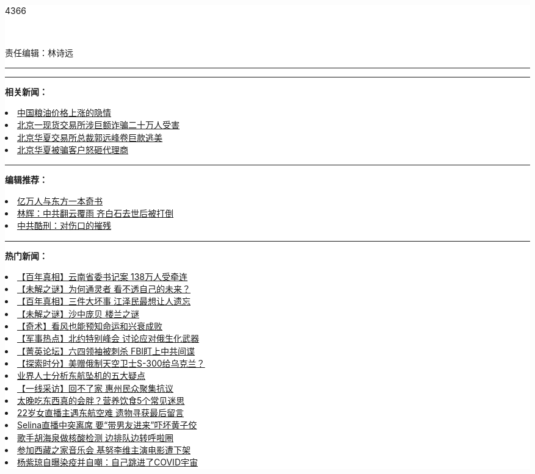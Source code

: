 <td width="248"></td>
<td width="118"></td>
<td width="95">4366</td>
<td width="83"></td>
</tr>
</tbody>
</table>
<p>&nbsp;</p>
<p>责任编辑：林诗远</p>
	
<hr>
<hr>

<strong>相关新闻：</strong>
<li><a href="https://github.com/hcyfcy393/djy/blob/master/gb/6/12/18/n1560590.md#1">中国粮油价格上涨的隐情</a></li>
<li><a href="https://github.com/hcyfcy393/djy/blob/master/gb/8/7/11/n2187423.md#1">北京一现货交易所涉巨额诈骗二十万人受害</a></li>
<li><a href="https://github.com/hcyfcy393/djy/blob/master/gb/8/7/12/n2188570.md#1">北京华夏交易所总裁郭远峰卷巨款逃美</a></li>
<li><a href="https://github.com/hcyfcy393/djy/blob/master/gb/8/7/18/n2195458.md#1">北京华夏被骗客户怒砸代理商</a></li>
<hr>


<strong>编辑推荐：</strong>
<li><a href="https://github.com/upjkzu3674/djy/blob/master/gb/17/5/26/n9191512.md?dfh#1" target="_blank">亿万人与东方一本奇书</a></li><li><a href="https://github.com/tsiac2612/djy/blob/master/gb/18/1/5/n10029772.md#1" target="_blank">林辉：中共翻云覆雨 齐白石去世后被打倒</a></li><li><a href="https://github.com/tsiac2612/djy/blob/master/gb/12/9/5/n3675948.md#1" target="_blank">中共酷刑：对伤口的摧残</a></li><hr>


<strong>热门新闻：</strong>
<li><a href="https://github.com/hcyfcy393/djy/blob/master/gb/21/12/16/n13442125.md#1">【百年真相】云南省委书记案 138万人受牵连</a></li>
<li><a href="https://github.com/hcyfcy393/djy/blob/master/gb/22/3/21/n13660848.md#1">【未解之谜】为何通灵者 看不透自己的未来？</a></li>
<li><a href="https://github.com/hcyfcy393/djy/blob/master/gb/22/3/9/n13632196.md#1">【百年真相】三件大坏事 江泽民最想让人遗忘</a></li>
<li><a href="https://github.com/hcyfcy393/djy/blob/master/gb/22/3/24/n13671140.md#1">【未解之谜】沙中庞贝 楼兰之谜</a></li>
<li><a href="https://github.com/hcyfcy393/djy/blob/master/gb/22/2/17/n13582749.md#1">【奇术】看风也能预知命运和兴衰成败</a></li>
<li><a href="https://github.com/hcyfcy393/djy/blob/master/gb/22/3/26/n13673936.md#1">【军事热点】北约特别峰会 讨论应对俄生化武器</a></li>
<li><a href="https://github.com/hcyfcy393/djy/blob/master/gb/22/3/26/n13674635.md#1">【菁英论坛】六四领袖被刺杀 FBI盯上中共间谍</a></li>
<li><a href="https://github.com/hcyfcy393/djy/blob/master/gb/22/3/24/n13670751.md#1">【探索时分】美赠俄制天空卫士S-300给乌克兰？</a></li>
<li><a href="https://github.com/hcyfcy393/djy/blob/master/gb/22/3/25/n13673211.md#1">业界人士分析东航坠机的五大疑点</a></li>
<li><a href="https://github.com/hcyfcy393/djy/blob/master/gb/22/3/25/n13673073.md#1">【一线采访】回不了家 惠州民众聚集抗议</a></li>
<li><a href="https://github.com/hcyfcy393/djy/blob/master/gb/22/3/24/n13669562.md#1">太晚吃东西真的会胖？营养饮食5个常见迷思</a></li>
<li><a href="https://github.com/hcyfcy393/djy/blob/master/gb/22/3/24/n13670800.md#1">22岁女直播主遇东航空难 遗物寻获最后留言</a></li>
<li><a href="https://github.com/hcyfcy393/djy/blob/master/gb/22/3/25/n13672123.md#1">Selina直播中突离席 要“带男友进来”吓坏黄子佼</a></li>
<li><a href="https://github.com/hcyfcy393/djy/blob/master/gb/22/3/24/n13671186.md#1">歌手胡海泉做核酸检测 边排队边转呼啦圈</a></li>
<li><a href="https://github.com/hcyfcy393/djy/blob/master/gb/22/3/25/n13673289.md#1">参加西藏之家音乐会 基努李维主演电影遭下架</a></li>
<li><a href="https://github.com/hcyfcy393/djy/blob/master/gb/22/3/24/n13670950.md#1">杨紫琼自曝染疫并自嘲：自己跳进了COVID宇宙</a></li>
